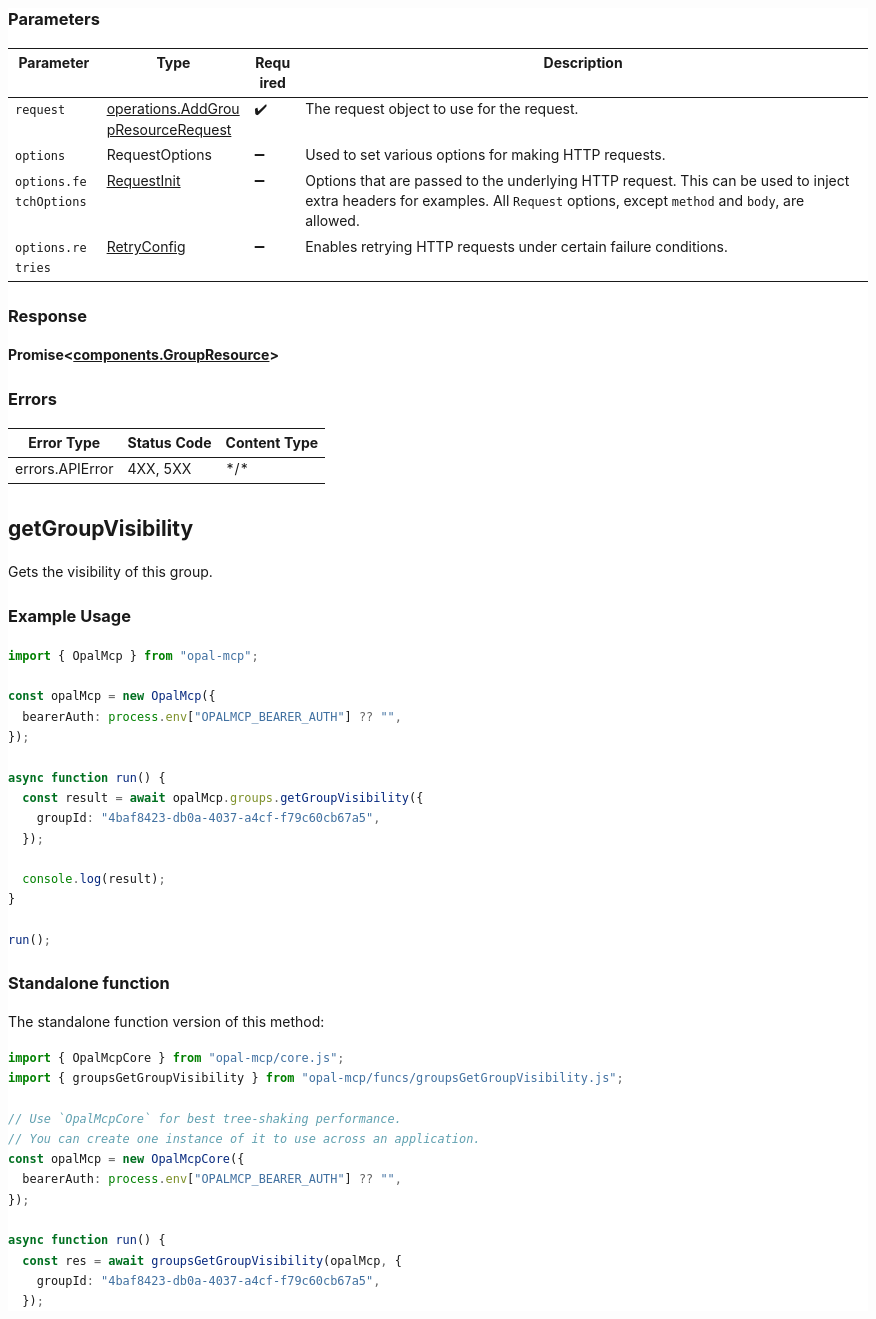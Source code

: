 ### Parameters

| Parameter                                                                                                                                                                      | Type                                                                                                                                                                           | Required                                                                                                                                                                       | Description                                                                                                                                                                    |
| ------------------------------------------------------------------------------------------------------------------------------------------------------------------------------ | ------------------------------------------------------------------------------------------------------------------------------------------------------------------------------ | ------------------------------------------------------------------------------------------------------------------------------------------------------------------------------ | ------------------------------------------------------------------------------------------------------------------------------------------------------------------------------ |
| `request`                                                                                                                                                                      | [operations.AddGroupResourceRequest](../../models/operations/addgroupresourcerequest.md)                                                                                       | :heavy_check_mark:                                                                                                                                                             | The request object to use for the request.                                                                                                                                     |
| `options`                                                                                                                                                                      | RequestOptions                                                                                                                                                                 | :heavy_minus_sign:                                                                                                                                                             | Used to set various options for making HTTP requests.                                                                                                                          |
| `options.fetchOptions`                                                                                                                                                         | [RequestInit](https://developer.mozilla.org/en-US/docs/Web/API/Request/Request#options)                                                                                        | :heavy_minus_sign:                                                                                                                                                             | Options that are passed to the underlying HTTP request. This can be used to inject extra headers for examples. All `Request` options, except `method` and `body`, are allowed. |
| `options.retries`                                                                                                                                                              | [RetryConfig](../../lib/utils/retryconfig.md)                                                                                                                                  | :heavy_minus_sign:                                                                                                                                                             | Enables retrying HTTP requests under certain failure conditions.                                                                                                               |

### Response

**Promise\<[components.GroupResource](../../models/components/groupresource.md)\>**

### Errors

| Error Type      | Status Code     | Content Type    |
| --------------- | --------------- | --------------- |
| errors.APIError | 4XX, 5XX        | \*/\*           |

## getGroupVisibility

Gets the visibility of this group.

### Example Usage


```typescript
import { OpalMcp } from "opal-mcp";

const opalMcp = new OpalMcp({
  bearerAuth: process.env["OPALMCP_BEARER_AUTH"] ?? "",
});

async function run() {
  const result = await opalMcp.groups.getGroupVisibility({
    groupId: "4baf8423-db0a-4037-a4cf-f79c60cb67a5",
  });

  console.log(result);
}

run();
```

### Standalone function

The standalone function version of this method:

```typescript
import { OpalMcpCore } from "opal-mcp/core.js";
import { groupsGetGroupVisibility } from "opal-mcp/funcs/groupsGetGroupVisibility.js";

// Use `OpalMcpCore` for best tree-shaking performance.
// You can create one instance of it to use across an application.
const opalMcp = new OpalMcpCore({
  bearerAuth: process.env["OPALMCP_BEARER_AUTH"] ?? "",
});

async function run() {
  const res = await groupsGetGroupVisibility(opalMcp, {
    groupId: "4baf8423-db0a-4037-a4cf-f79c60cb67a5",
  });
```